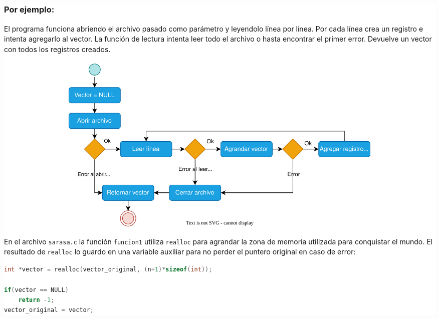 







 
### Por ejemplo:

El programa funciona abriendo el archivo pasado como parámetro y leyendolo línea por línea. Por cada línea crea un registro e intenta agregarlo al vector. La función de lectura intenta leer todo el archivo o hasta encontrar el primer error. Devuelve un vector con todos los registros creados.

<div align="center">
<img width="70%" src="img/diagrama1.svg">
</div>

En el archivo `sarasa.c` la función `funcion1` utiliza `realloc` para agrandar la zona de memoria utilizada para conquistar el mundo. El resultado de `realloc` lo guardo en una variable auxiliar para no perder el puntero original en caso de error:

```c
int *vector = realloc(vector_original, (n+1)*sizeof(int));

if(vector == NULL)
    return -1;
vector_original = vector;
```


<div align="center">